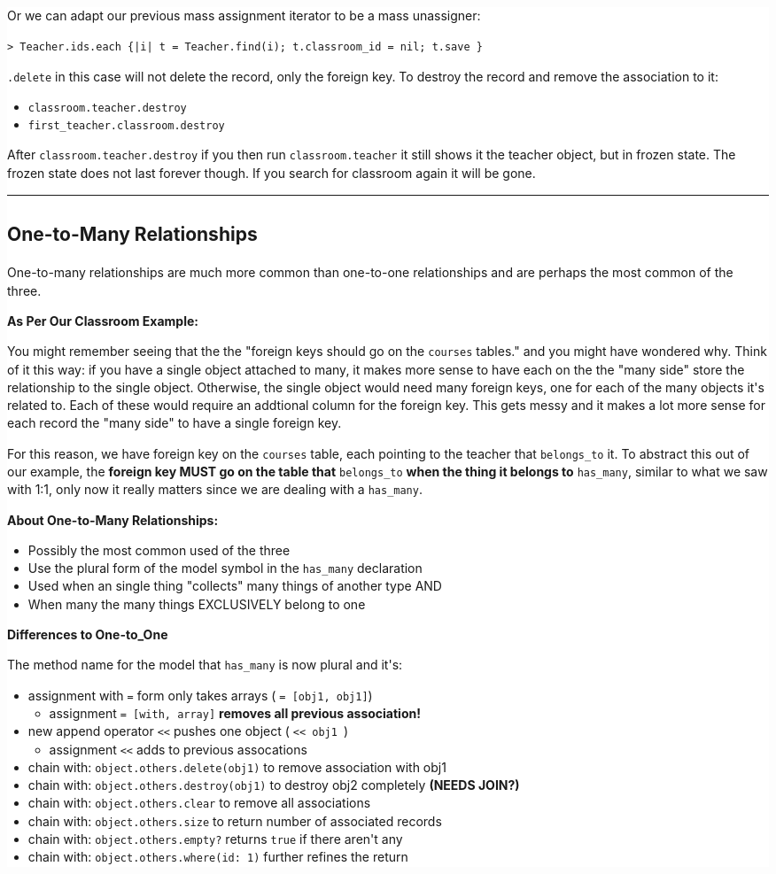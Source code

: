 Or we can adapt our previous mass assignment iterator to be a mass unassigner:  

	> Teacher.ids.each {|i| t = Teacher.find(i); t.classroom_id = nil; t.save }

`.delete` in this case will not delete the record, only the foreign key. To destroy the record and remove the association to it:  
>
* `classroom.teacher.destroy`  
* `first_teacher.classroom.destroy`  

After `classroom.teacher.destroy` if you then run `classroom.teacher` it still shows it the teacher object, but in frozen state. The frozen state does not last forever though. If you search for classroom again it will be gone.  
________________________________________________________________________________
## One-to-Many Relationships

One-to-many relationships are much more common than one-to-one relationships and are perhaps the most common of the three.  

__As Per Our Classroom Example:__  

You might remember seeing that the the "foreign keys should go on the `courses` tables." and you might have wondered why. Think of it this way: if you have a single object attached to many, it makes more sense to have each on the the "many side" store the relationship to the single object. Otherwise, the single object would need many foreign keys, one for each of the many objects it's related to. Each of these would require an addtional column for the foreign key. This gets messy and it makes a lot more sense for each record the "many side" to have a single foreign key.  

For this reason, we have foreign key on the `courses` table, each pointing to the teacher that `belongs_to` it. To abstract this out of our example, the __foreign key MUST go on the table that__ `belongs_to` __when the thing it belongs to__ `has_many`, similar to what we saw with 1:1, only now it really matters since we are dealing with a `has_many`.


__About One-to-Many Relationships:__  
>
* Possibly the most common used of the three
* Use the plural form of the model symbol in the `has_many` declaration
* Used when an single thing "collects" many things of another type AND
* When many the many things EXCLUSIVELY belong to one  

__Differences to One-to_One__  

The method name for the model that `has_many` is now plural and it's:  

* assignment with `=` form only takes arrays ( `= [obj1, obj1]`)  
  * assignment `= [with, array]` __removes all previous association!__  
* new append operator `<<` pushes one object ( `<< obj1 `)
  * assignment `<<` adds to previous assocations
* chain with: `object.others.delete(obj1)` to remove association with obj1
* chain with: `object.others.destroy(obj1)` to destroy obj2 completely __(NEEDS JOIN?)__
* chain with: `object.others.clear` to remove all associations
* chain with: `object.others.size` to return number of associated records
* chain with: `object.others.empty?` returns `true` if there aren't any  
* chain with: `object.others.where(id: 1)` further refines the return
